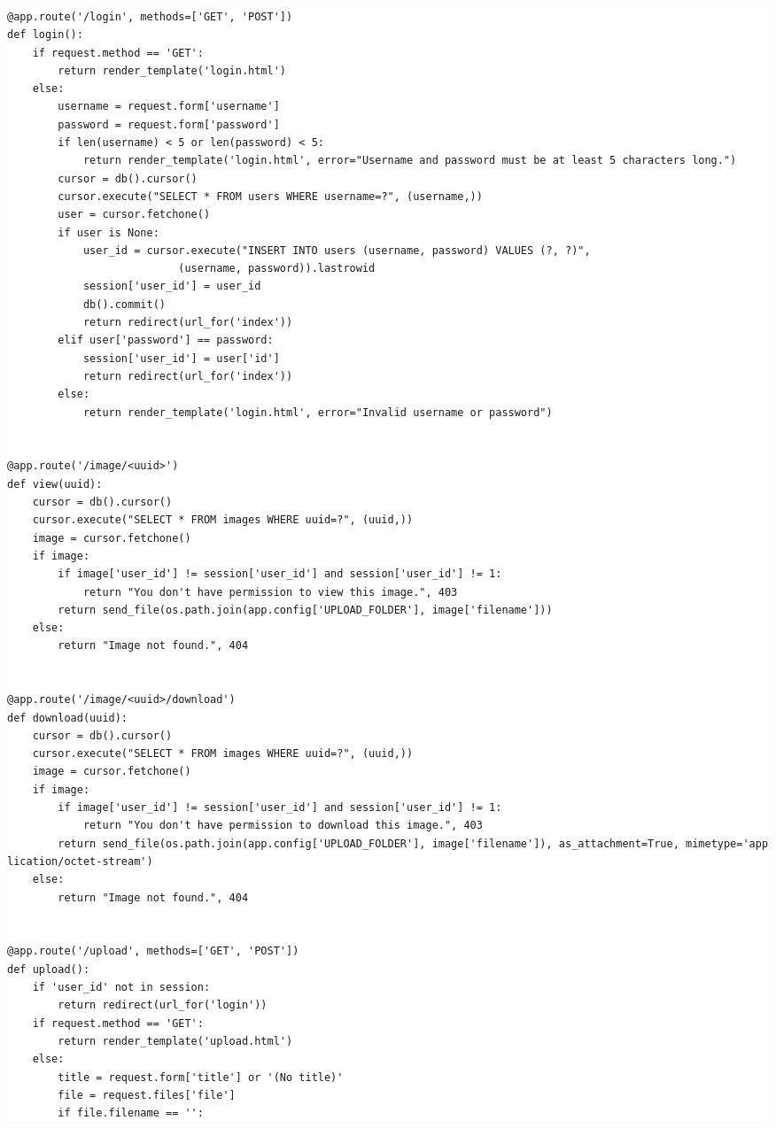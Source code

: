 ```python=
@app.route('/login', methods=['GET', 'POST'])
def login():
    if request.method == 'GET':
        return render_template('login.html')
    else:
        username = request.form['username']
        password = request.form['password']
        if len(username) < 5 or len(password) < 5:
            return render_template('login.html', error="Username and password must be at least 5 characters long.")
        cursor = db().cursor()
        cursor.execute("SELECT * FROM users WHERE username=?", (username,))
        user = cursor.fetchone()
        if user is None:
            user_id = cursor.execute("INSERT INTO users (username, password) VALUES (?, ?)",
                           (username, password)).lastrowid
            session['user_id'] = user_id
            db().commit()
            return redirect(url_for('index'))
        elif user['password'] == password:
            session['user_id'] = user['id']
            return redirect(url_for('index'))
        else:
            return render_template('login.html', error="Invalid username or password")


@app.route('/image/<uuid>')
def view(uuid):
    cursor = db().cursor()
    cursor.execute("SELECT * FROM images WHERE uuid=?", (uuid,))
    image = cursor.fetchone()
    if image:
        if image['user_id'] != session['user_id'] and session['user_id'] != 1:
            return "You don't have permission to view this image.", 403
        return send_file(os.path.join(app.config['UPLOAD_FOLDER'], image['filename']))
    else:
        return "Image not found.", 404


@app.route('/image/<uuid>/download')
def download(uuid):
    cursor = db().cursor()
    cursor.execute("SELECT * FROM images WHERE uuid=?", (uuid,))
    image = cursor.fetchone()
    if image:
        if image['user_id'] != session['user_id'] and session['user_id'] != 1:
            return "You don't have permission to download this image.", 403
        return send_file(os.path.join(app.config['UPLOAD_FOLDER'], image['filename']), as_attachment=True, mimetype='application/octet-stream')
    else:
        return "Image not found.", 404


@app.route('/upload', methods=['GET', 'POST'])
def upload():
    if 'user_id' not in session:
        return redirect(url_for('login'))
    if request.method == 'GET':
        return render_template('upload.html')
    else:
        title = request.form['title'] or '(No title)'
        file = request.files['file']
        if file.filename == '':
```